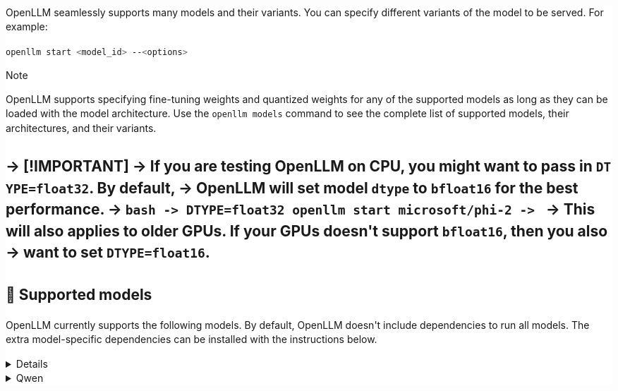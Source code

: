  OpenLLM seamlessly supports many models and their variants. You can specify different variants of the model to be served. For example:
 
 ```bash
 openllm start <model_id> --<options>
 ```
 
 > [!NOTE]
 > OpenLLM supports specifying fine-tuning weights and quantized weights
 > for any of the supported models as long as they can be loaded with the model
 > architecture. Use the `openllm models` command to see the complete list of supported
 > models, their architectures, and their variants.
 
-> [!IMPORTANT]
-> If you are testing OpenLLM on CPU, you might want to pass in `DTYPE=float32`. By default,
-> OpenLLM will set model `dtype` to `bfloat16` for the best performance.
-> ```bash
-> DTYPE=float32 openllm start microsoft/phi-2
-> ```
-> This will also applies to older GPUs. If your GPUs doesn't support `bfloat16`, then you also
-> want to set `DTYPE=float16`.
-
 ## 🧩 Supported models
 
 OpenLLM currently supports the following models. By default, OpenLLM doesn't include dependencies to run all models. The extra model-specific dependencies can be installed with the instructions below.
 
 
 <details></details>
 
 <details>
 
 <summary>Qwen</summary>
 
@@ -1217,15 +1152,14 @@
 ```bash
 openllm build facebook/opt-6.7b --adapter-id ./path/to/adapter_id --build-ctx .
 ```
 
 > [!IMPORTANT]
 > Fine-tuning support is still experimental and currently only works with PyTorch backend. vLLM support is coming soon.
 
-
 ## ⚙️ Integrations
 
 OpenLLM is not just a standalone product; it's a building block designed to
 integrate with other powerful tools easily. We currently offer integration with
 [OpenAI's Compatible Endpoints](https://platform.openai.com/docs/api-reference/completions/object),
 [LlamaIndex](https://www.llamaindex.ai/),
 [LangChain](https://github.com/hwchase17/langchain), and
@@ -1235,30 +1169,27 @@
 
 OpenLLM Server can be used as a drop-in replacement for OpenAI's API. Simply
 specify the base_url to `llm-endpoint/v1` and you are good to go:
 